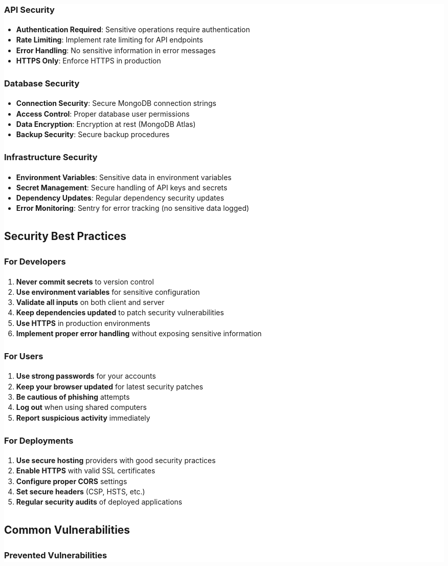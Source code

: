 ### API Security

- **Authentication Required**: Sensitive operations require authentication
- **Rate Limiting**: Implement rate limiting for API endpoints
- **Error Handling**: No sensitive information in error messages
- **HTTPS Only**: Enforce HTTPS in production

### Database Security

- **Connection Security**: Secure MongoDB connection strings
- **Access Control**: Proper database user permissions
- **Data Encryption**: Encryption at rest (MongoDB Atlas)
- **Backup Security**: Secure backup procedures

### Infrastructure Security

- **Environment Variables**: Sensitive data in environment variables
- **Secret Management**: Secure handling of API keys and secrets
- **Dependency Updates**: Regular dependency security updates
- **Error Monitoring**: Sentry for error tracking (no sensitive data logged)

## Security Best Practices

### For Developers

1. **Never commit secrets** to version control
2. **Use environment variables** for sensitive configuration
3. **Validate all inputs** on both client and server
4. **Keep dependencies updated** to patch security vulnerabilities
5. **Use HTTPS** in production environments
6. **Implement proper error handling** without exposing sensitive information

### For Users

1. **Use strong passwords** for your accounts
2. **Keep your browser updated** for latest security patches
3. **Be cautious of phishing** attempts
4. **Log out** when using shared computers
5. **Report suspicious activity** immediately

### For Deployments

1. **Use secure hosting** providers with good security practices
2. **Enable HTTPS** with valid SSL certificates
3. **Configure proper CORS** settings
4. **Set secure headers** (CSP, HSTS, etc.)
5. **Regular security audits** of deployed applications

## Common Vulnerabilities

### Prevented Vulnerabilities
